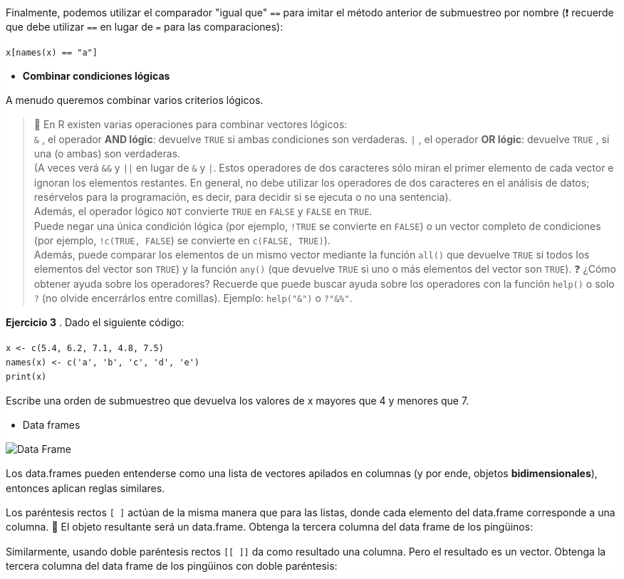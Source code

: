 
Finalmente, podemos utilizar el comparador "igual que" `==` para imitar el método anterior de submuestreo por nombre (:exclamation: recuerde que debe utilizar `==` en lugar de `=` para las comparaciones):
```{r}
x[names(x) == "a"]
```


- **Combinar condiciones lógicas**

A menudo queremos combinar varios criterios lógicos. 

> :speech_balloon: En R existen varias operaciones para combinar vectores lógicos:<br>
`&` , el operador **AND lógic**: devuelve `TRUE` si ambas condiciones son verdaderas.
`|` , el operador **OR lógic**: devuelve `TRUE` , si una (o ambas) son verdaderas.<br>
(A veces verá `&&` y `||` en lugar de `&` y `|`.
Estos operadores de dos caracteres sólo miran el primer elemento de cada vector e ignoran los elementos restantes. En general, no debe utilizar los operadores de dos caracteres en el análisis de datos; resérvelos para la programación, es decir, para decidir si se ejecuta o no una sentencia).<br>
Además, el operador lógico `NOT` convierte `TRUE` en `FALSE` y `FALSE` en `TRUE`.<br>
Puede negar una única condición lógica (por ejemplo, `!TRUE` se convierte en `FALSE`) o un vector completo de condiciones (por ejemplo, `!c(TRUE, FALSE`) se convierte en `c(FALSE, TRUE)`).<br>
Además, puede comparar los elementos de un mismo vector mediante la función `all()` que devuelve `TRUE` si todos los elementos del vector son `TRUE`) y la función `any()` (que devuelve `TRUE` si uno o más elementos del vector son `TRUE`).
> :question: ¿Cómo obtener ayuda sobre los operadores?
Recuerde que puede buscar ayuda sobre los operadores con la función `help()` o solo `?` (no olvide encerrárlos entre comillas). Ejemplo: `help("&")` o `?"&%"`.

**Ejercicio 3** <a name = "ejercicio3"></a>. Dado el siguiente código:
```{r}
x <- c(5.4, 6.2, 7.1, 4.8, 7.5)
names(x) <- c('a', 'b', 'c', 'd', 'e')
print(x)
```
Escribe una orden de submuestreo que devuelva los valores de x mayores que 4 y menores que 7.
```{r}

```



- Data frames

![Data Frame](../Images_markdown/DataFrame.png)

Los data.frames pueden entenderse como una lista de vectores apilados en columnas (y por ende, objetos **bidimensionales**), entonces aplican reglas similares.

Los paréntesis rectos `[ ]` actúan de la misma manera que para las listas, donde cada elemento del data.frame corresponde a una columna. :eyes: El objeto resultante será un data.frame. Obtenga la tercera columna del data frame de los pingüinos:
```{r}

```

Similarmente, usando doble paréntesis rectos `[[ ]]` da como resultado una columna. Pero el resultado es un vector. Obtenga la tercera columna del data frame de los pingüinos con doble paréntesis:
```{r}

```

